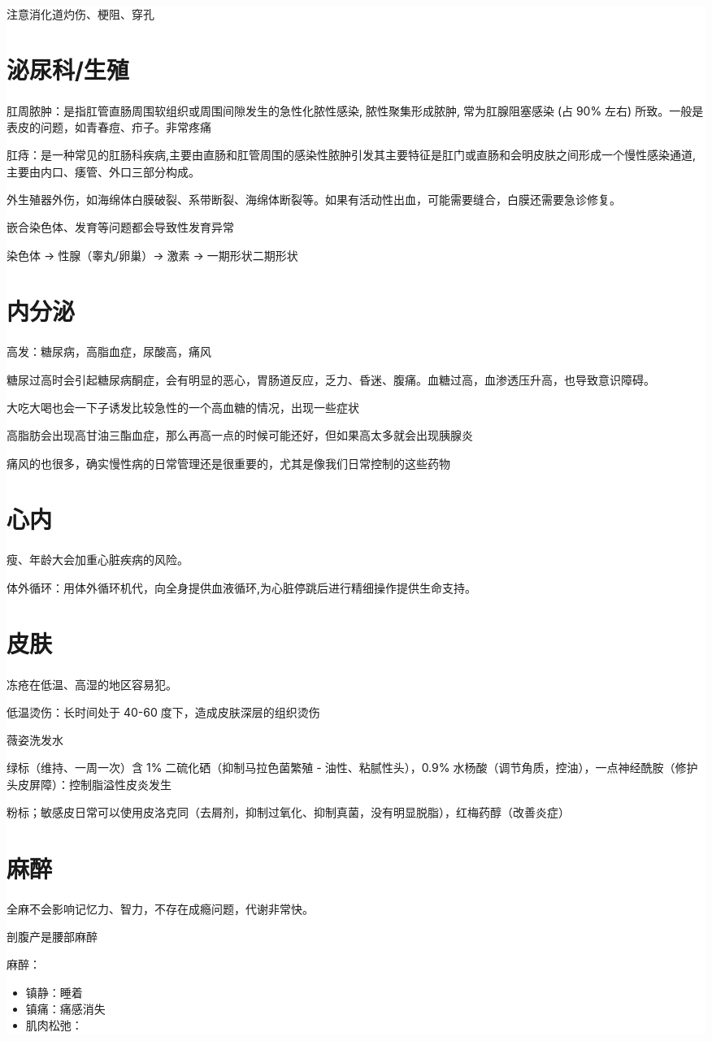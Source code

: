 注意消化道灼伤、梗阻、穿孔

# 泌尿科/生殖

肛周脓肿：是指肛管直肠周围软组织或周围间隙发生的急性化脓性感染, 脓性聚集形成脓肿, 常为肛腺阻塞感染 (占 90% 左右) 所致。一般是表皮的问题，如青春痘、疖子。非常疼痛

肛痔：是一种常见的肛肠科疾病,主要由直肠和肛管周围的感染性脓肿引发其主要特征是肛门或直肠和会明皮肤之间形成一个慢性感染通道,主要由内口、痿管、外口三部分构成。

外生殖器外伤，如海绵体白膜破裂、系带断裂、海绵体断裂等。如果有活动性出血，可能需要缝合，白膜还需要急诊修复。

嵌合染色体、发育等问题都会导致性发育异常

染色体 -> 性腺（睾丸/卵巢）-> 激素 -> 一期形状二期形状

# 内分泌

高发：糖尿病，高脂血症，尿酸高，痛风

糖尿过高时会引起糖尿病酮症，会有明显的恶心，胃肠道反应，乏力、昏迷、腹痛。血糖过高，血渗透压升高，也导致意识障碍。

大吃大喝也会一下子诱发比较急性的一个高血糖的情况，出现一些症状

高脂肪会出现高甘油三酯血症，那么再高一点的时候可能还好，但如果高太多就会出现胰腺炎

痛风的也很多，确实慢性病的日常管理还是很重要的，尤其是像我们日常控制的这些药物

# 心内

瘦、年龄大会加重心脏疾病的风险。

体外循环：用体外循环机代，向全身提供血液循环,为心脏停跳后进行精细操作提供生命支持。

# 皮肤

冻疮在低温、高湿的地区容易犯。

低温烫伤：长时间处于 40-60 度下，造成皮肤深层的组织烫伤

薇姿洗发水

绿标（维持、一周一次）含 1% 二硫化硒（抑制马拉色菌繁殖 - 油性、粘腻性头），0.9% 水杨酸（调节角质，控油），一点神经酰胺（修护头皮屏障）：控制脂溢性皮炎发生

粉标；敏感皮日常可以使用皮洛克同（去屑剂，抑制过氧化、抑制真菌，没有明显脱脂），红梅药醇（改善炎症）

# 麻醉

全麻不会影响记忆力、智力，不存在成瘾问题，代谢非常快。

剖腹产是腰部麻醉

麻醉：

- 镇静：睡着
- 镇痛：痛感消失
- 肌肉松弛：

